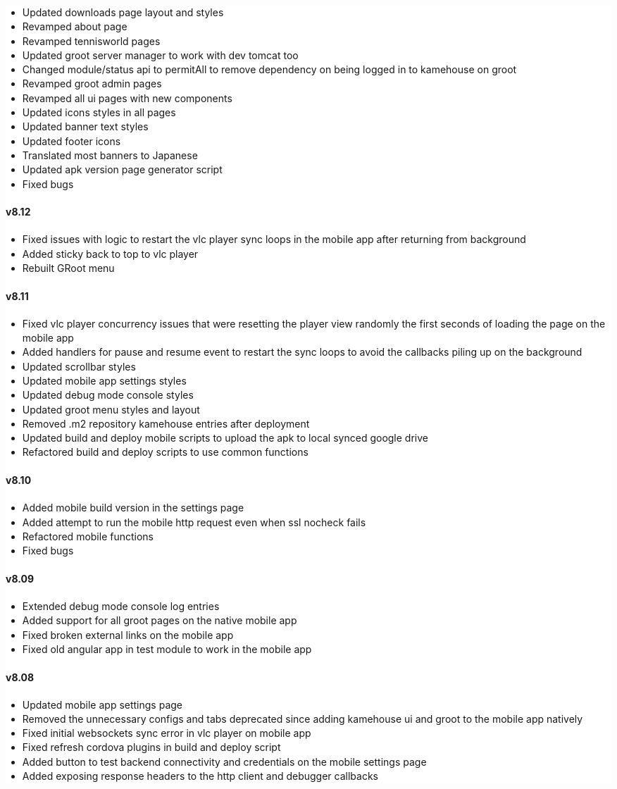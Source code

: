 - Updated downloads page layout and styles
- Revamped about page
- Revamped tennisworld pages
- Updated groot server manager to work with dev tomcat too
- Changed module/status api to permitAll to remove dependency on being logged in to kamehouse on groot
- Revamped groot admin pages
- Revamped all ui pages with new components
- Updated icons styles in all pages
- Updated banner text styles
- Updated footer icons
- Translated most banners to Japanese
- Updated apk version page generator script
- Fixed bugs

#### v8.12

- Fixed issues with logic to restart the vlc player sync loops in the mobile app after returning from background
- Added sticky back to top to vlc player
- Rebuilt GRoot menu 

#### v8.11

- Fixed vlc player concurrency issues that were resetting the player view randomly the first seconds of loading the page on the mobile app
- Added handlers for pause and resume event to restart the sync loops to avoid the callbacks piling up on the background
- Updated scrollbar styles
- Updated mobile app settings styles
- Updated debug mode console styles
- Updated groot menu styles and layout
- Removed .m2 repository kamehouse entries after deployment
- Updated build and deploy mobile scripts to upload the apk to local synced google drive
- Refactored build and deploy scripts to use common functions

#### v8.10

- Added mobile build version in the settings page
- Added attempt to run the mobile http request even when ssl nocheck fails
- Refactored mobile functions
- Fixed bugs

#### v8.09

- Extended debug mode console log entries
- Added support for all groot pages on the native mobile app
- Fixed broken external links on the mobile app
- Fixed old angular app in test module to work in the mobile app

#### v8.08

- Updated mobile app settings page
- Removed the unnecessary configs and tabs deprecated since adding kamehouse ui and groot to the mobile app natively
- Fixed initial websockets sync error in vlc player on mobile app
- Fixed refresh cordova plugins in build and deploy script
- Added button to test backend connectivity and credentials on the mobile settings page
- Added exposing response headers to the http client and debugger callbacks
